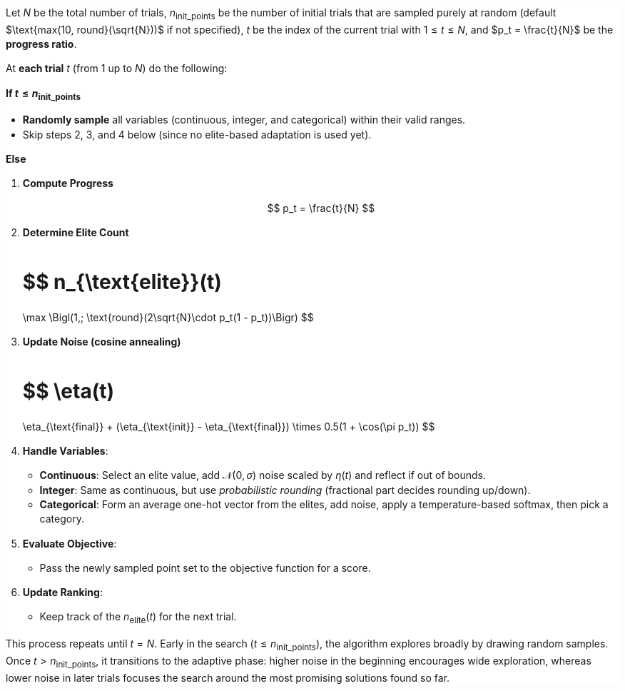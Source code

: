 Let $N$ be the total number of trials, $n_{\text{init}\_\text{points}}$ be the number of initial trials that are sampled purely at random (default $\text{max(10, round}(\sqrt{N}))$ if not specified), $t$ be the index of the current trial with $1 \le t \le N$, and $p_t = \frac{t}{N}$ be the **progress ratio**.

At **each trial** $t$ (from 1 up to $N$) do the following:

**If $t \le n_{\text{init}\_\text{points}}$**  
- **Randomly sample** all variables (continuous, integer, and categorical) within their valid ranges.  
- Skip steps 2, 3, and 4 below (since no elite-based adaptation is used yet).

**Else**  

1. **Compute Progress**

   $$
   p_t = \frac{t}{N}
   $$

2. **Determine Elite Count**

   $$
   n_{\text{elite}}(t) 
   =
   \max \Bigl(1,\; 
   \text{round}(2\sqrt{N}\cdot p_t(1 - p_t))\Bigr)
   $$

3. **Update Noise (cosine annealing)**

   $$
   \eta(t) 
   =
   \eta_{\text{final}}
   +
   (\eta_{\text{init}} - \eta_{\text{final}}) 
   \times
   0.5(1 + \cos(\pi p_t))
   $$

4. **Handle Variables**:  
   - **Continuous**: Select an elite value, add $\mathcal{N}(0,\sigma)$ noise scaled by $\eta(t)$ and reflect if out of bounds.  
   - **Integer**: Same as continuous, but use *probabilistic rounding* (fractional part decides rounding up/down).  
   - **Categorical**: Form an average one-hot vector from the elites, add noise, apply a temperature-based softmax, then pick a category.

5. **Evaluate Objective**:  
   - Pass the newly sampled point set to the objective function for a score.

6. **Update Ranking**:  
   - Keep track of the $n_{\text{elite}}(t)$ for the next trial.

This process repeats until $t = N$. Early in the search ($t \le n_{\text{init}\_\text{points}}$), the algorithm explores broadly by drawing random samples. Once $t > n_{\text{init}\_\text{points}}$, it transitions to the adaptive phase: higher noise in the beginning encourages wide exploration, whereas lower noise in later trials focuses the search around the most promising solutions found so far.